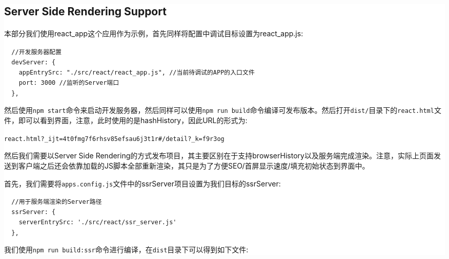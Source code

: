 <h2 id="articleHeader10">Server Side Rendering Support</h2>
<p>本部分我们使用react_app这个应用作为示例，首先同样将配置中调试目标设置为react_app.js:</p>
<div class="widget-codetool" style="display:none;">
      <div class="widget-codetool--inner">
      <span class="selectCode code-tool" data-toggle="tooltip" data-placement="top" title="" data-original-title="全选"></span>
      <span type="button" class="copyCode code-tool" data-toggle="tooltip" data-placement="top" data-clipboard-text="  //开发服务器配置
  devServer: {
    appEntrySrc: &quot;./src/react/react_app.js&quot;, //当前待调试的APP的入口文件
    port: 3000 //监听的Server端口
  }," title="" data-original-title="复制"></span>
      <span type="button" class="saveToNote code-tool" data-toggle="tooltip" data-placement="top" title="" data-original-title="放进笔记"></span>
      </div>
      </div><pre class="hljs dts"><code>  <span class="hljs-comment">//开发服务器配置</span>
<span class="hljs-symbol">  devServer:</span> {
<span class="hljs-symbol">    appEntrySrc:</span> <span class="hljs-string">"./src/react/react_app.js"</span>, <span class="hljs-comment">//当前待调试的APP的入口文件</span>
<span class="hljs-symbol">    port:</span> <span class="hljs-number">3000</span> <span class="hljs-comment">//监听的Server端口</span>
  },</code></pre>
<p>然后使用<code>npm start</code>命令来启动开发服务器，然后同样可以使用<code>npm run build</code>命令编译可发布版本。然后打开<code>dist/</code>目录下的<code>react.html</code>文件，即可以看到界面，注意，此时使用的是hashHistory，因此URL的形式为:</p>
<div class="widget-codetool" style="display:none;">
      <div class="widget-codetool--inner">
      <span class="selectCode code-tool" data-toggle="tooltip" data-placement="top" title="" data-original-title="全选"></span>
      <span type="button" class="copyCode code-tool" data-toggle="tooltip" data-placement="top" data-clipboard-text="react.html?_ijt=4t0fmg7f6rhsv85efsau6j3t1r#/detail?_k=f9r3og" title="" data-original-title="复制"></span>
      <span type="button" class="saveToNote code-tool" data-toggle="tooltip" data-placement="top" title="" data-original-title="放进笔记"></span>
      </div>
      </div><pre class="hljs gcode"><code style="word-break: break-word; white-space: initial;">react.html?_ijt=<span class="hljs-number">4</span>t<span class="hljs-number">0</span>fm<span class="hljs-name">g7</span>f<span class="hljs-number">6</span>rhsv<span class="hljs-number">85</span>efsau<span class="hljs-number">6</span>j<span class="hljs-number">3</span>t<span class="hljs-number">1</span>r<span class="hljs-attr">#/detail?_k=f9</span>r<span class="hljs-number">3</span>og</code></pre>
<p>然后我们需要以Server Side Rendering的方式发布项目，其主要区别在于支持browserHistory以及服务端完成渲染。注意，实际上页面发送到客户端之后还会依靠加载的JS脚本全部重新渲染，其只是为了方便SEO/首屏显示速度/填充初始状态到界面中。</p>
<p>首先，我们需要将<code>apps.config.js</code>文件中的ssrServer项目设置为我们目标的ssrServer:</p>
<div class="widget-codetool" style="display:none;">
      <div class="widget-codetool--inner">
      <span class="selectCode code-tool" data-toggle="tooltip" data-placement="top" title="" data-original-title="全选"></span>
      <span type="button" class="copyCode code-tool" data-toggle="tooltip" data-placement="top" data-clipboard-text="  //用于服务端渲染的Server路径
  ssrServer: {
    serverEntrySrc: './src/react/ssr_server.js'
  }," title="" data-original-title="复制"></span>
      <span type="button" class="saveToNote code-tool" data-toggle="tooltip" data-placement="top" title="" data-original-title="放进笔记"></span>
      </div>
      </div><pre class="hljs less"><code>  <span class="hljs-comment">//用于服务端渲染的Server路径</span>
  <span class="hljs-attribute">ssrServer</span>: {
    <span class="hljs-attribute">serverEntrySrc</span>: <span class="hljs-string">'./src/react/ssr_server.js'</span>
  },</code></pre>
<p>我们使用<code>npm run build:ssr</code>命令进行编译，在<code>dist</code>目录下可以得到如下文件:</p>
<div class="widget-codetool" style="display:none;">
      <div class="widget-codetool--inner">
      <span class="selectCode code-tool" data-toggle="tooltip" data-placement="top" title="" data-original-title="全选"></span>